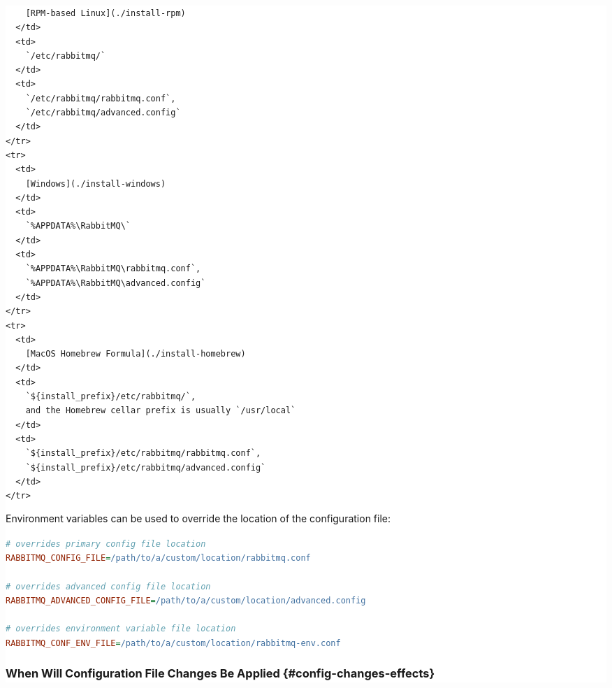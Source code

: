         [RPM-based Linux](./install-rpm)
      </td>
      <td>
        `/etc/rabbitmq/`
      </td>
      <td>
        `/etc/rabbitmq/rabbitmq.conf`,
        `/etc/rabbitmq/advanced.config`
      </td>
    </tr>
    <tr>
      <td>
        [Windows](./install-windows)
      </td>
      <td>
        `%APPDATA%\RabbitMQ\`
      </td>
      <td>
        `%APPDATA%\RabbitMQ\rabbitmq.conf`,
        `%APPDATA%\RabbitMQ\advanced.config`
      </td>
    </tr>
    <tr>
      <td>
        [MacOS Homebrew Formula](./install-homebrew)
      </td>
      <td>
        `${install_prefix}/etc/rabbitmq/`,
        and the Homebrew cellar prefix is usually `/usr/local`
      </td>
      <td>
        `${install_prefix}/etc/rabbitmq/rabbitmq.conf`,
        `${install_prefix}/etc/rabbitmq/advanced.config`
      </td>
    </tr>
  </tbody>
</table>

Environment variables can be used to override the location of the configuration file:

```ini
# overrides primary config file location
RABBITMQ_CONFIG_FILE=/path/to/a/custom/location/rabbitmq.conf

# overrides advanced config file location
RABBITMQ_ADVANCED_CONFIG_FILE=/path/to/a/custom/location/advanced.config

# overrides environment variable file location
RABBITMQ_CONF_ENV_FILE=/path/to/a/custom/location/rabbitmq-env.conf
```

### When Will Configuration File Changes Be Applied {#config-changes-effects}
